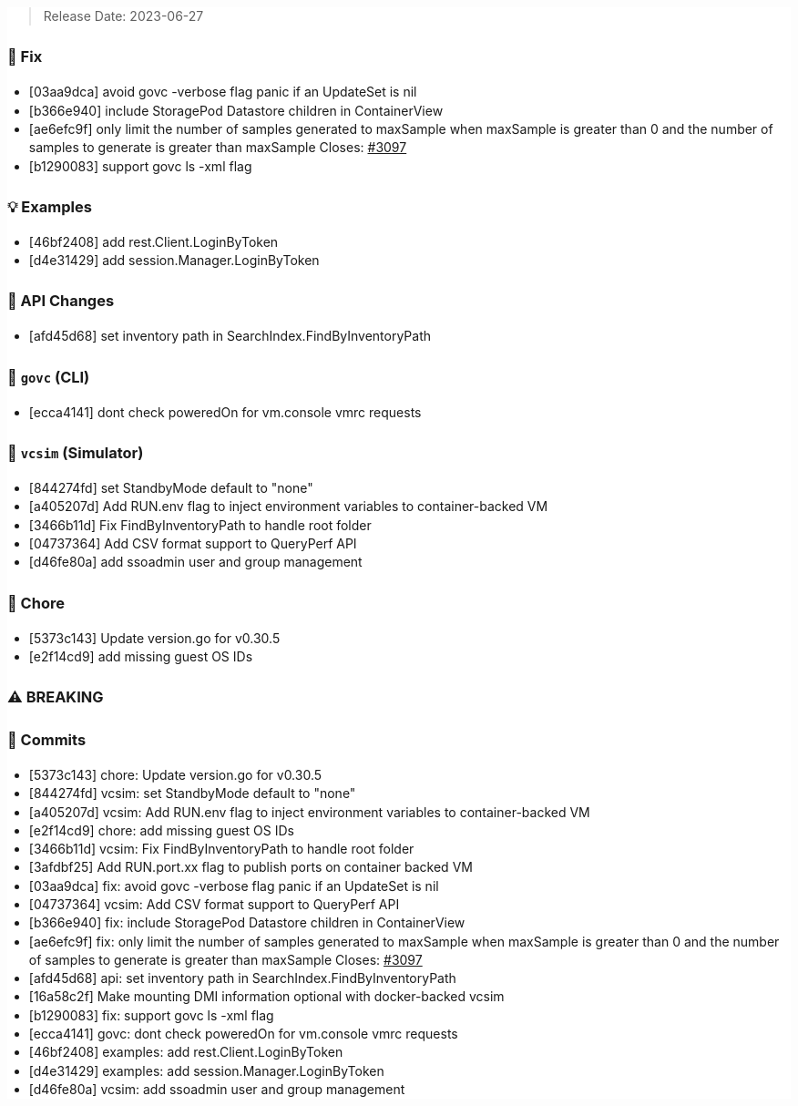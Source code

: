 > Release Date: 2023-06-27

### 🐞 Fix

- [03aa9dca]	avoid govc -verbose flag panic if an UpdateSet is nil
- [b366e940]	include StoragePod Datastore children in ContainerView
- [ae6efc9f]	only limit the number of samples generated to maxSample when maxSample is greater than 0 and the number of samples to generate is greater than maxSample Closes: [#3097](https://github.com/vmware/govmomi/issues/3097)
- [b1290083]	support govc ls -xml flag

### 💡 Examples

- [46bf2408]	add rest.Client.LoginByToken
- [d4e31429]	add session.Manager.LoginByToken

### 💫 API Changes

- [afd45d68]	set inventory path in SearchIndex.FindByInventoryPath

### 💫 `govc` (CLI)

- [ecca4141]	dont check poweredOn for vm.console vmrc requests

### 💫 `vcsim` (Simulator)

- [844274fd]	set StandbyMode default to "none"
- [a405207d]	Add RUN.env flag to inject environment variables to container-backed VM
- [3466b11d]	Fix FindByInventoryPath to handle root folder
- [04737364]	Add CSV format support to QueryPerf API
- [d46fe80a]	add ssoadmin user and group management

### 🧹 Chore

- [5373c143]	Update version.go for v0.30.5
- [e2f14cd9]	add missing guest OS IDs

### ⚠️ BREAKING

### 📖 Commits

- [5373c143]	chore: Update version.go for v0.30.5
- [844274fd]	vcsim: set StandbyMode default to "none"
- [a405207d]	vcsim: Add RUN.env flag to inject environment variables to container-backed VM
- [e2f14cd9]	chore: add missing guest OS IDs
- [3466b11d]	vcsim: Fix FindByInventoryPath to handle root folder
- [3afdbf25]	Add RUN.port.xx flag to publish ports on container backed VM
- [03aa9dca]	fix: avoid govc -verbose flag panic if an UpdateSet is nil
- [04737364]	vcsim: Add CSV format support to QueryPerf API
- [b366e940]	fix: include StoragePod Datastore children in ContainerView
- [ae6efc9f]	fix: only limit the number of samples generated to maxSample when maxSample is greater than 0 and the number of samples to generate is greater than maxSample Closes: [#3097](https://github.com/vmware/govmomi/issues/3097)
- [afd45d68]	api: set inventory path in SearchIndex.FindByInventoryPath
- [16a58c2f]	Make mounting DMI information optional with docker-backed vcsim
- [b1290083]	fix: support govc ls -xml flag
- [ecca4141]	govc: dont check poweredOn for vm.console vmrc requests
- [46bf2408]	examples: add rest.Client.LoginByToken
- [d4e31429]	examples: add session.Manager.LoginByToken
- [d46fe80a]	vcsim: add ssoadmin user and group management
